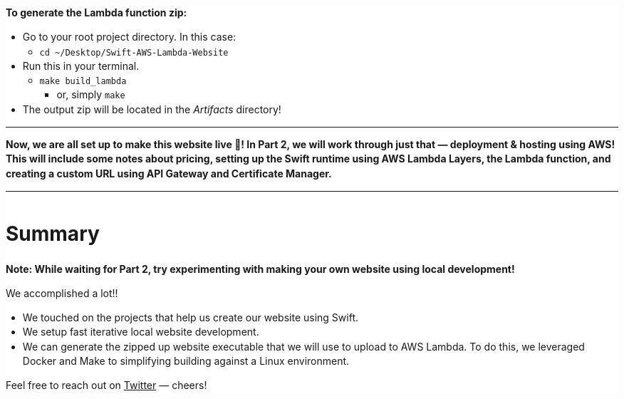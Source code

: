 **To generate the Lambda function zip:**
- Go to your root project directory. In this case:
  + `cd ~/Desktop/Swift-AWS-Lambda-Website`
- Run this in your terminal.
  + `make build_lambda`
    + or, simply `make`
- The output zip will be located in the _Artifacts_ directory!

---

**Now, we are all set up to make this website live 🎉! In Part 2, we will work through just that — deployment & hosting using AWS! This will include some notes about pricing, setting up the Swift runtime using AWS Lambda Layers, the Lambda function, and creating a custom URL using API Gateway and Certificate Manager.**

---

# Summary

**Note: While waiting for Part 2, try experimenting with making your own website using local development!**

We accomplished a lot!!
- We touched on the projects that help us create our website using Swift.
- We setup fast iterative local website development.
- We can generate the zipped up website executable that we will use to upload to AWS Lambda. To do this, we leveraged Docker and Make to simplifying building against a Linux environment.

Feel free to reach out on [Twitter](https://twitter.com/jasonalexzurita) — cheers!

